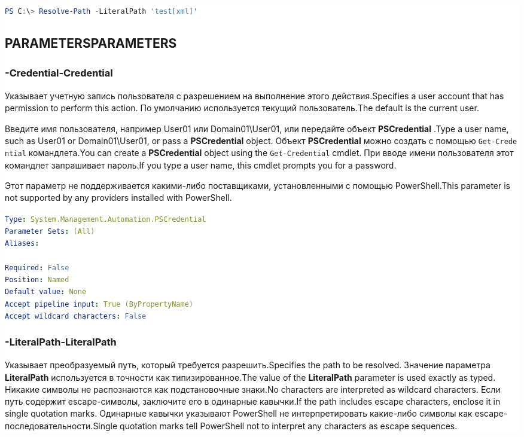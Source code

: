 ```powershell
PS C:\> Resolve-Path -LiteralPath 'test[xml]'
```

## <span data-ttu-id="be5f1-128">PARAMETERS</span><span class="sxs-lookup"><span data-stu-id="be5f1-128">PARAMETERS</span></span>

### <span data-ttu-id="be5f1-129">-Credential</span><span class="sxs-lookup"><span data-stu-id="be5f1-129">-Credential</span></span>

<span data-ttu-id="be5f1-130">Указывает учетную запись пользователя с разрешением на выполнение этого действия.</span><span class="sxs-lookup"><span data-stu-id="be5f1-130">Specifies a user account that has permission to perform this action.</span></span> <span data-ttu-id="be5f1-131">По умолчанию используется текущий пользователь.</span><span class="sxs-lookup"><span data-stu-id="be5f1-131">The default is the current user.</span></span>

<span data-ttu-id="be5f1-132">Введите имя пользователя, например User01 или Domain01\User01, или передайте объект **PSCredential** .</span><span class="sxs-lookup"><span data-stu-id="be5f1-132">Type a user name, such as User01 or Domain01\User01, or pass a **PSCredential** object.</span></span> <span data-ttu-id="be5f1-133">Объект **PSCredential** можно создать с помощью `Get-Credential` командлета.</span><span class="sxs-lookup"><span data-stu-id="be5f1-133">You can create a **PSCredential** object using the `Get-Credential` cmdlet.</span></span> <span data-ttu-id="be5f1-134">При вводе имени пользователя этот командлет запрашивает пароль.</span><span class="sxs-lookup"><span data-stu-id="be5f1-134">If you type a user name, this cmdlet prompts you for a password.</span></span>

<span data-ttu-id="be5f1-135">Этот параметр не поддерживается какими-либо поставщиками, установленными с помощью PowerShell.</span><span class="sxs-lookup"><span data-stu-id="be5f1-135">This parameter is not supported by any providers installed with PowerShell.</span></span>

```yaml
Type: System.Management.Automation.PSCredential
Parameter Sets: (All)
Aliases:

Required: False
Position: Named
Default value: None
Accept pipeline input: True (ByPropertyName)
Accept wildcard characters: False
```

### <span data-ttu-id="be5f1-136">-LiteralPath</span><span class="sxs-lookup"><span data-stu-id="be5f1-136">-LiteralPath</span></span>

<span data-ttu-id="be5f1-137">Указывает преобразуемый путь, который требуется разрешить.</span><span class="sxs-lookup"><span data-stu-id="be5f1-137">Specifies the path to be resolved.</span></span> <span data-ttu-id="be5f1-138">Значение параметра **LiteralPath** используется в точности как типизированное.</span><span class="sxs-lookup"><span data-stu-id="be5f1-138">The value of the **LiteralPath** parameter is used exactly as typed.</span></span> <span data-ttu-id="be5f1-139">Никакие символы не распознаются как подстановочные знаки.</span><span class="sxs-lookup"><span data-stu-id="be5f1-139">No characters are interpreted as wildcard characters.</span></span> <span data-ttu-id="be5f1-140">Если путь содержит escape-символы, заключите его в одинарные кавычки.</span><span class="sxs-lookup"><span data-stu-id="be5f1-140">If the path includes escape characters, enclose it in single quotation marks.</span></span> <span data-ttu-id="be5f1-141">Одинарные кавычки указывают PowerShell не интерпретировать какие-либо символы как escape-последовательности.</span><span class="sxs-lookup"><span data-stu-id="be5f1-141">Single quotation marks tell PowerShell not to interpret any characters as escape sequences.</span></span>
